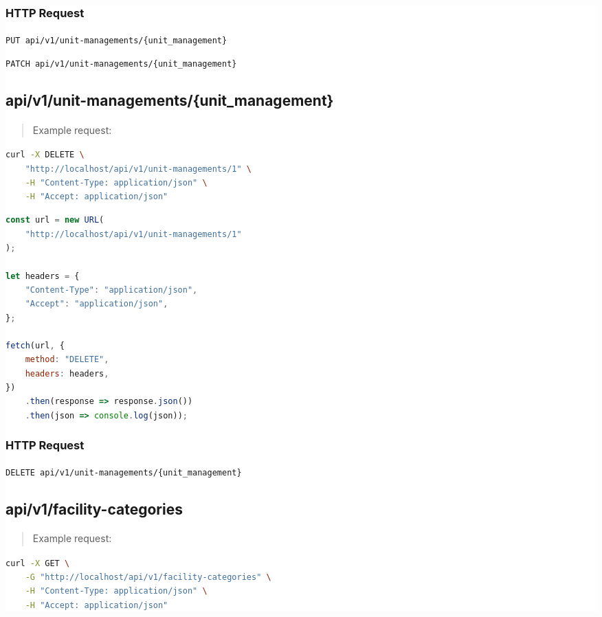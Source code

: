 

### HTTP Request
`PUT api/v1/unit-managements/{unit_management}`

`PATCH api/v1/unit-managements/{unit_management}`





## api/v1/unit-managements/{unit_management}
> Example request:

```bash
curl -X DELETE \
    "http://localhost/api/v1/unit-managements/1" \
    -H "Content-Type: application/json" \
    -H "Accept: application/json"
```

```javascript
const url = new URL(
    "http://localhost/api/v1/unit-managements/1"
);

let headers = {
    "Content-Type": "application/json",
    "Accept": "application/json",
};

fetch(url, {
    method: "DELETE",
    headers: headers,
})
    .then(response => response.json())
    .then(json => console.log(json));
```



### HTTP Request
`DELETE api/v1/unit-managements/{unit_management}`





## api/v1/facility-categories
> Example request:

```bash
curl -X GET \
    -G "http://localhost/api/v1/facility-categories" \
    -H "Content-Type: application/json" \
    -H "Accept: application/json"
```
